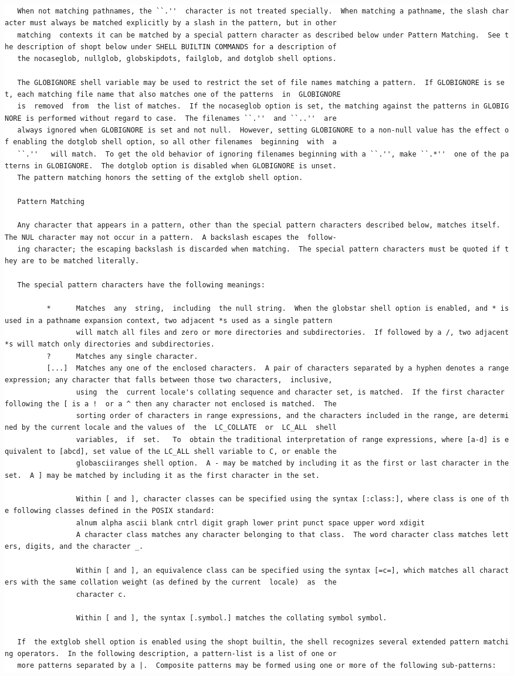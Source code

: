        When not matching pathnames, the ``.''  character is not treated specially.  When matching a pathname, the slash character must always be matched explicitly by a slash in the pattern, but in other
       matching  contexts it can be matched by a special pattern character as described below under Pattern Matching.  See the description of shopt below under SHELL BUILTIN COMMANDS for a description of
       the nocaseglob, nullglob, globskipdots, failglob, and dotglob shell options.

       The GLOBIGNORE shell variable may be used to restrict the set of file names matching a pattern.  If GLOBIGNORE is set, each matching file name that also matches one of the patterns  in  GLOBIGNORE
       is  removed  from  the list of matches.  If the nocaseglob option is set, the matching against the patterns in GLOBIGNORE is performed without regard to case.  The filenames ``.''  and ``..''  are
       always ignored when GLOBIGNORE is set and not null.  However, setting GLOBIGNORE to a non-null value has the effect of enabling the dotglob shell option, so all other filenames  beginning  with  a
       ``.''   will match.  To get the old behavior of ignoring filenames beginning with a ``.'', make ``.*''  one of the patterns in GLOBIGNORE.  The dotglob option is disabled when GLOBIGNORE is unset.
       The pattern matching honors the setting of the extglob shell option.

       Pattern Matching

       Any character that appears in a pattern, other than the special pattern characters described below, matches itself.  The NUL character may not occur in a pattern.  A backslash escapes the  follow‐
       ing character; the escaping backslash is discarded when matching.  The special pattern characters must be quoted if they are to be matched literally.

       The special pattern characters have the following meanings:

              *      Matches  any  string,  including  the null string.  When the globstar shell option is enabled, and * is used in a pathname expansion context, two adjacent *s used as a single pattern
                     will match all files and zero or more directories and subdirectories.  If followed by a /, two adjacent *s will match only directories and subdirectories.
              ?      Matches any single character.
              [...]  Matches any one of the enclosed characters.  A pair of characters separated by a hyphen denotes a range expression; any character that falls between those two characters,  inclusive,
                     using  the  current locale's collating sequence and character set, is matched.  If the first character following the [ is a !  or a ^ then any character not enclosed is matched.  The
                     sorting order of characters in range expressions, and the characters included in the range, are determined by the current locale and the values of  the  LC_COLLATE  or  LC_ALL  shell
                     variables,  if  set.   To  obtain the traditional interpretation of range expressions, where [a-d] is equivalent to [abcd], set value of the LC_ALL shell variable to C, or enable the
                     globasciiranges shell option.  A - may be matched by including it as the first or last character in the set.  A ] may be matched by including it as the first character in the set.

                     Within [ and ], character classes can be specified using the syntax [:class:], where class is one of the following classes defined in the POSIX standard:
                     alnum alpha ascii blank cntrl digit graph lower print punct space upper word xdigit
                     A character class matches any character belonging to that class.  The word character class matches letters, digits, and the character _.

                     Within [ and ], an equivalence class can be specified using the syntax [=c=], which matches all characters with the same collation weight (as defined by the current  locale)  as  the
                     character c.

                     Within [ and ], the syntax [.symbol.] matches the collating symbol symbol.

       If  the extglob shell option is enabled using the shopt builtin, the shell recognizes several extended pattern matching operators.  In the following description, a pattern-list is a list of one or
       more patterns separated by a |.  Composite patterns may be formed using one or more of the following sub-patterns:
